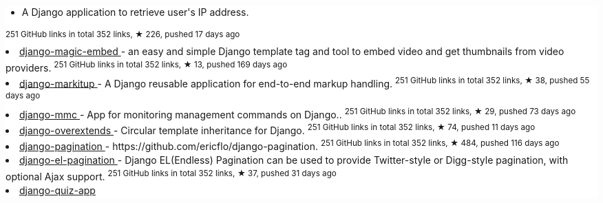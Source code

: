   - A Django application to retrieve user's IP address.
  <sup>
   251 GitHub links in total 352 links, &#9733 226, pushed 17 days ago
  </sup>
 </li>
 <li>
  <a href="https://github.com/kronoscode/django-magicembed">
   django-magic-embed
  </a>
  - an easy and simple Django template tag and tool to embed video and get thumbnails from video providers.
  <sup>
   251 GitHub links in total 352 links, &#9733 13, pushed 169 days ago
  </sup>
 </li>
 <li>
  <a href="https://github.com/zsiciarz/django-markitup">
   django-markitup
  </a>
  - A Django reusable application for end-to-end markup handling.
  <sup>
   251 GitHub links in total 352 links, &#9733 38, pushed 55 days ago
  </sup>
 </li>
 <li>
  <a href="https://github.com/LPgenerator/django-mmc">
   django-mmc
  </a>
  - App for monitoring management commands on Django..
  <sup>
   251 GitHub links in total 352 links, &#9733 29, pushed 73 days ago
  </sup>
 </li>
 <li>
  <a href="https://github.com/stephenmcd/django-overextends">
   django-overextends
  </a>
  - Circular template inheritance for Django.
  <sup>
   251 GitHub links in total 352 links, &#9733 74, pushed 11 days ago
  </sup>
 </li>
 <li>
  <a href="https://github.com/ericflo/django-pagination">
   django-pagination
  </a>
  - https://github.com/ericflo/django-pagination.
  <sup>
   251 GitHub links in total 352 links, &#9733 484, pushed 116 days ago
  </sup>
 </li>
 <li>
  <a href="https://github.com/shtalinberg/django-el-pagination">
   django-el-pagination
  </a>
  - Django EL(Endless) Pagination can be used to provide Twitter-style or Digg-style pagination, with optional Ajax support.
  <sup>
   251 GitHub links in total 352 links, &#9733 37, pushed 31 days ago
  </sup>
 </li>
 <li>
  <a href="https://github.com/tomwalker/django_quiz/">
   django-quiz-app